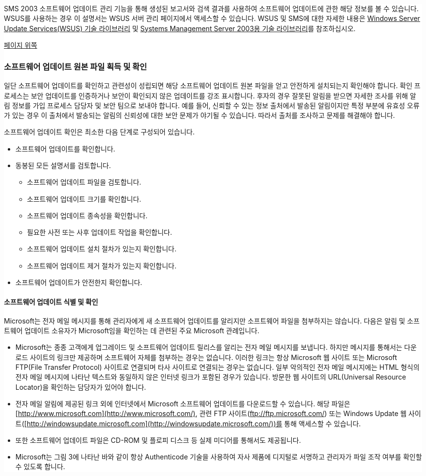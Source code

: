 SMS 2003 소프트웨어 업데이트 관리 기능을 통해 생성된 보고서와 검색 결과를 사용하여 소프트웨어 업데이트에 관한 해당 정보를 볼 수 있습니다. WSUS를 사용하는 경우 이 설명서는 WSUS 서버 관리 페이지에서 액세스할 수 있습니다. WSUS 및 SMS에 대한 자세한 내용은 [Windows Server Update Services(WSUS) 기술 라이브러리](http://technet2.microsoft.com/windowsserver/en/library/d446d310-413f-4844-8aad-c557712397401033.mspx?mfr=true) 및 [Systems Management Server 2003용 기술 라이브러리](http://www.microsoft.com/technet/sms/2003/library/default.mspx)를 참조하십시오.
  
[](#mainsection)[페이지 위쪽](#mainsection)
  
### 소프트웨어 업데이트 원본 파일 획득 및 확인
  
일단 소프트웨어 업데이트를 확인하고 관련성이 성립되면 해당 소프트웨어 업데이트 원본 파일을 얻고 안전하게 설치되는지 확인해야 합니다. 확인 프로세스는 보안 업데이트를 인증하거나 보안이 확인되지 않은 업데이트를 강조 표시합니다. 후자의 경우 잘못된 알림을 받으면 자세한 조사를 위해 알림 정보를 가입 프로세스 담당자 및 보안 팀으로 보내야 합니다. 예를 들어, 신뢰할 수 있는 정보 출처에서 발송된 알림이지만 특정 부분에 유효성 오류가 있는 경우 이 출처에서 발송되는 알림의 신뢰성에 대한 보안 문제가 야기될 수 있습니다. 따라서 출처를 조사하고 문제를 해결해야 합니다.
  
소프트웨어 업데이트 확인은 최소한 다음 단계로 구성되어 있습니다.
  
-   소프트웨어 업데이트를 확인합니다.
  
-   동봉된 모든 설명서를 검토합니다.
  
    -   소프트웨어 업데이트 파일을 검토합니다.
  
    -   소프트웨어 업데이트 크기를 확인합니다.
  
    -   소프트웨어 업데이트 종속성을 확인합니다.
  
    -   필요한 사전 또는 사후 업데이트 작업을 확인합니다.
  
    -   소프트웨어 업데이트 설치 절차가 있는지 확인합니다.
  
    -   소프트웨어 업데이트 제거 절차가 있는지 확인합니다.
  
-   소프트웨어 업데이트가 안전한지 확인합니다.
  
#### 소프트웨어 업데이트 식별 및 확인
  
Microsoft는 전자 메일 메시지를 통해 관리자에게 새 소프트웨어 업데이트를 알리지만 소프트웨어 파일을 첨부하지는 않습니다. 다음은 알림 및 소프트웨어 업데이트 소유자가 Microsoft임을 확인하는 데 관련된 주요 Microsoft 관례입니다.
  
-   Microsoft는 종종 고객에게 업그레이드 및 소프트웨어 업데이트 릴리스를 알리는 전자 메일 메시지를 보냅니다. 하지만 메시지를 통해서는 다운로드 사이트의 링크만 제공하며 소프트웨어 자체를 첨부하는 경우는 없습니다. 이러한 링크는 항상 Microsoft 웹 사이트 또는 Microsoft FTP(File Transfer Protocol) 사이트로 연결되며 타사 사이트로 연결되는 경우는 없습니다. 일부 악의적인 전자 메일 메시지에는 HTML 형식의 전자 메일 메시지에 나타난 텍스트와 동일하지 않은 인터넷 링크가 포함된 경우가 있습니다. 방문한 웹 사이트의 URL(Universal Resource Locator)을 확인하는 담당자가 있어야 합니다.
  
-   전자 메일 알림에 제공된 링크 외에 인터넷에서 Microsoft 소프트웨어 업데이트를 다운로드할 수 있습니다. 해당 파일은 [http://www.microsoft.com](http://www.microsoft.com/), 관련 FTP 사이트(<ftp://ftp.microsoft.com/>) 또는 Windows Update 웹 사이트([http://windowsupdate.microsoft.com](http://windowsupdate.microsoft.com/))를 통해 액세스할 수 있습니다.
  
-   또한 소프트웨어 업데이트 파일은 CD-ROM 및 플로피 디스크 등 실제 미디어를 통해서도 제공됩니다.
  
-   Microsoft는 그림 3에 나타난 바와 같이 항상 Authenticode 기술을 사용하여 자사 제품에 디지털로 서명하고 관리자가 파일 조작 여부를 확인할 수 있도록 합니다.
  